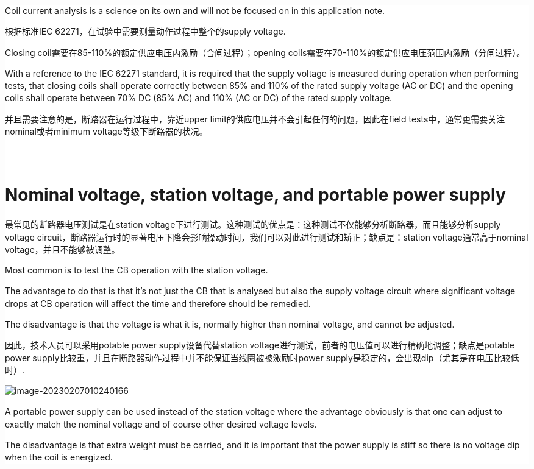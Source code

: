 Coil current analysis is a science on its own and will not be focused on in this application
note.

</div>

根据标准IEC 62271，在试验中需要测量动作过程中整个的supply voltage.

Closing coil需要在85-110%的额定供应电压内激励（合闸过程）；opening coils需要在70-110%的额定供应电压范围内激励（分闸过程）。

<div class="quote--left" markdown="1">

With a reference to the IEC 62271 standard, it is required that the supply voltage is measured during
operation when performing tests, that closing coils shall operate correctly between 85% and 110% of
the rated supply voltage (AC or DC) and the opening coils shall operate between 70% DC (85% AC)
and 110% (AC or DC) of the rated supply voltage.  

</div>

并且需要注意的是，断路器在运行过程中，靠近upper limit的供应电压并不会引起任何的问题，因此在field tests中，通常更需要关注nominal或者minimum voltage等级下断路器的状况。

<br>

# Nominal voltage, station voltage, and portable power supply

最常见的断路器电压测试是在station voltage下进行测试。这种测试的优点是：这种测试不仅能够分析断路器，而且能够分析supply voltage circuit，断路器运行时的显著电压下降会影响操动时间，我们可以对此进行测试和矫正；缺点是：station voltage通常高于nominal voltage，并且不能够被调整。

<div class="quote--left" markdown="1">

Most common is to test the CB operation with the station voltage. 

The advantage to do that is that it’s not just the CB that is analysed but also the supply voltage circuit where significant voltage drops at CB operation will affect the time and therefore should be remedied. 

The disadvantage is that the voltage is what it is, normally higher than nominal voltage, and cannot be adjusted. 

</div>

因此，技术人员可以采用potable power supply设备代替station voltage进行测试，前者的电压值可以进行精确地调整；缺点是potable power supply比较重，并且在断路器动作过程中并不能保证当线圈被被激励时power supply是稳定的，会出现dip（尤其是在电压比较低时）.

![image-20230207010240166](https://github.com/HelloWorld-1017/blog-images/blob/main/migration/imgpersonal/image-20230207010240166.png?raw=true)

<div class="quote--left" markdown="1">

A portable power supply can be used instead of the station voltage where the advantage obviously is that one can adjust to exactly match the nominal voltage and of course other desired voltage levels. 

The disadvantage is that extra weight must be carried, and it is important that the power supply is stiff so there is no voltage dip when the coil is energized.

</div>
